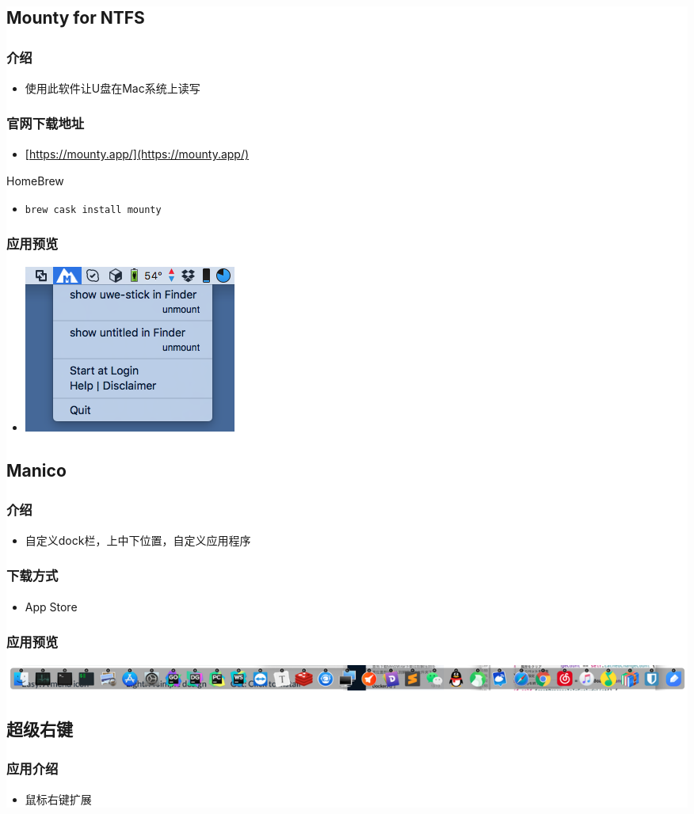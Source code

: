 ## Mounty for NTFS

### 介绍

- 使用此软件让U盘在Mac系统上读写

### 官网下载地址

- [https://mounty.app/](https://mounty.app/)

HomeBrew

- `brew cask install mounty`

### 应用预览

- ![mounty](/images/mounty.png)

## Manico

### 介绍

- 自定义dock栏，上中下位置，自定义应用程序

### 下载方式

- App Store

### 应用预览

![mounty](/images/manico.png)

## 超级右键

### 应用介绍

- 鼠标右键扩展
